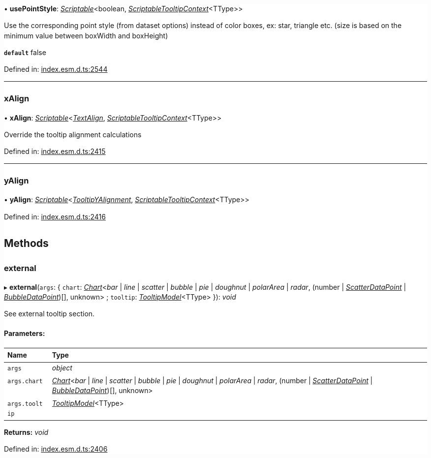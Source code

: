 • **usePointStyle**: [*Scriptable*](../README.md#scriptable)<boolean, [*ScriptableTooltipContext*](scriptabletooltipcontext.md)<TType\>\>

Use the corresponding point style (from dataset options) instead of color boxes, ex: star, triangle etc. (size is based on the minimum value between boxWidth and boxHeight)

**`default`** false

Defined in: [index.esm.d.ts:2544](https://github.com/chartjs/Chart.js/blob/b319f2cf/types/index.esm.d.ts#L2544)

___

### xAlign

• **xAlign**: [*Scriptable*](../README.md#scriptable)<[*TextAlign*](../README.md#textalign), [*ScriptableTooltipContext*](scriptabletooltipcontext.md)<TType\>\>

Override the tooltip alignment calculations

Defined in: [index.esm.d.ts:2415](https://github.com/chartjs/Chart.js/blob/b319f2cf/types/index.esm.d.ts#L2415)

___

### yAlign

• **yAlign**: [*Scriptable*](../README.md#scriptable)<[*TooltipYAlignment*](../README.md#tooltipyalignment), [*ScriptableTooltipContext*](scriptabletooltipcontext.md)<TType\>\>

Defined in: [index.esm.d.ts:2416](https://github.com/chartjs/Chart.js/blob/b319f2cf/types/index.esm.d.ts#L2416)

## Methods

### external

▸ **external**(`args`: { `chart`: [*Chart*](../classes/chart.md)<*bar* \| *line* \| *scatter* \| *bubble* \| *pie* \| *doughnut* \| *polarArea* \| *radar*, (number \| [*ScatterDataPoint*](scatterdatapoint.md) \| [*BubbleDataPoint*](bubbledatapoint.md))[], unknown\> ; `tooltip`: [*TooltipModel*](tooltipmodel.md)<TType\>  }): *void*

  See external tooltip section.

#### Parameters:

Name | Type |
:------ | :------ |
`args` | *object* |
`args.chart` | [*Chart*](../classes/chart.md)<*bar* \| *line* \| *scatter* \| *bubble* \| *pie* \| *doughnut* \| *polarArea* \| *radar*, (number \| [*ScatterDataPoint*](scatterdatapoint.md) \| [*BubbleDataPoint*](bubbledatapoint.md))[], unknown\> |
`args.tooltip` | [*TooltipModel*](tooltipmodel.md)<TType\> |

**Returns:** *void*

Defined in: [index.esm.d.ts:2406](https://github.com/chartjs/Chart.js/blob/b319f2cf/types/index.esm.d.ts#L2406)
